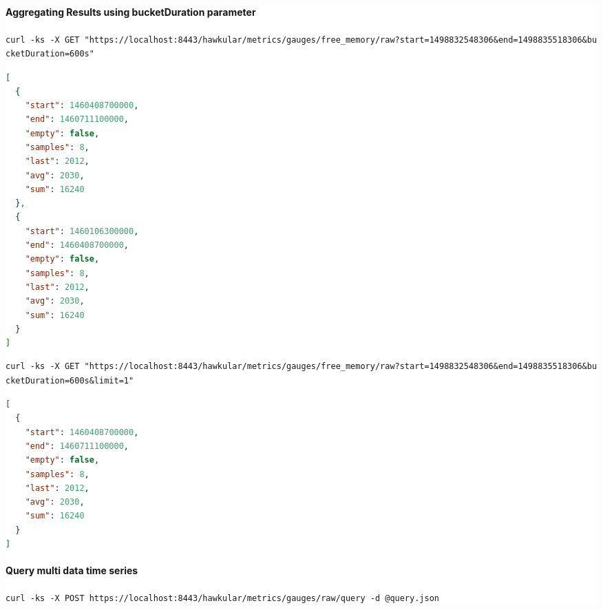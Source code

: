 #### Aggregating Results using bucketDuration parameter

```
curl -ks -X GET "https://localhost:8443/hawkular/metrics/gauges/free_memory/raw?start=1498832548306&end=1498835518306&bucketDuration=600s"
```

```json
[
  {
    "start": 1460408700000,
    "end": 1460711100000,
    "empty": false,
    "samples": 8,
    "last": 2012,
    "avg": 2030,
    "sum": 16240
  },
  {
    "start": 1460106300000,
    "end": 1460408700000,
    "empty": false,
    "samples": 8,
    "last": 2012,
    "avg": 2030,
    "sum": 16240
  }
]
```

```
curl -ks -X GET "https://localhost:8443/hawkular/metrics/gauges/free_memory/raw?start=1498832548306&end=1498835518306&bucketDuration=600s&limit=1"
```

```json
[
  {
    "start": 1460408700000,
    "end": 1460711100000,
    "empty": false,
    "samples": 8,
    "last": 2012,
    "avg": 2030,
    "sum": 16240
  }
]
```

#### Query multi data time series

```
curl -ks -X POST https://localhost:8443/hawkular/metrics/gauges/raw/query -d @query.json
```
